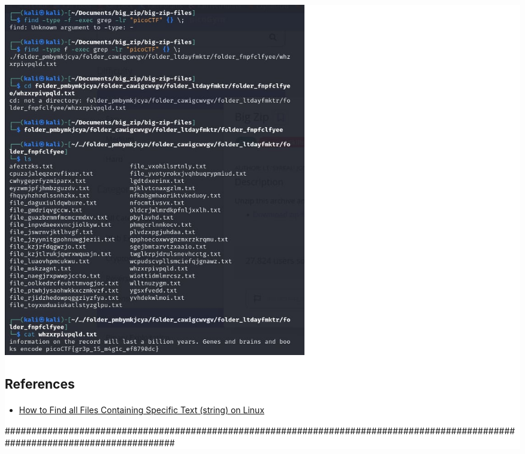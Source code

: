 <img src="find_and_grep.jpg" width="500" />

## References

- [How to Find all Files Containing Specific Text (string) on Linux](https://www.geeksforgeeks.org/how-to-find-all-files-containing-specific-text-string-on-linux/)




################################################################################################################################


